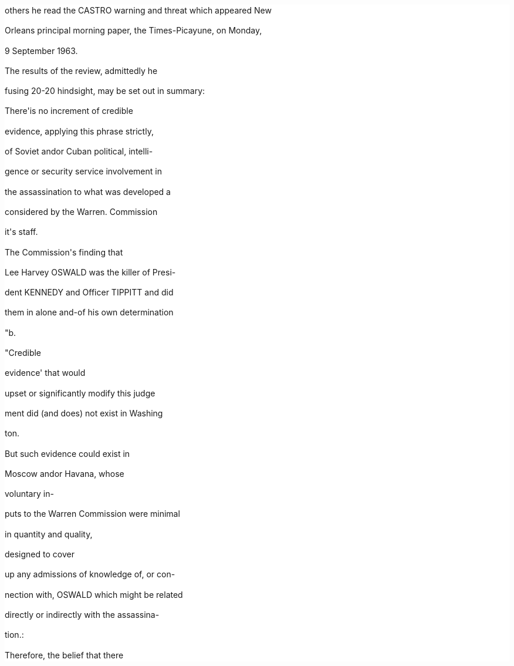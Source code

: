 others he read the CASTRO warning and threat which appeared New

Orleans principal morning paper, the Times-Picayune, on Monday,

9 September 1963.

The results of the review, admittedly he

fusing 20-20 hindsight, may be set out in summary:

There'is no increment of credible

evidence, applying this phrase strictly,

of Soviet andor Cuban political, intelli-

gence or security service involvement in

the assassination to what was developed a

considered by the Warren. Commission

it's staff.

The Commission's finding that

Lee Harvey OSWALD was the killer of Presi-

dent KENNEDY and Officer TIPPITT and did

them in alone and-of his own determination

"b.

"Credible

evidence' that would

upset or significantly modify this judge

ment did (and does) not exist in Washing

ton.

But such evidence could exist in

Moscow andor Havana, whose

voluntary in-

puts to the Warren Commission were minimal

in quantity and quality,

designed to cover

up any admissions of knowledge of, or con-

nection with, OSWALD which might be related

directly or indirectly with the assassina-

tion.:

Therefore, the belief that there
